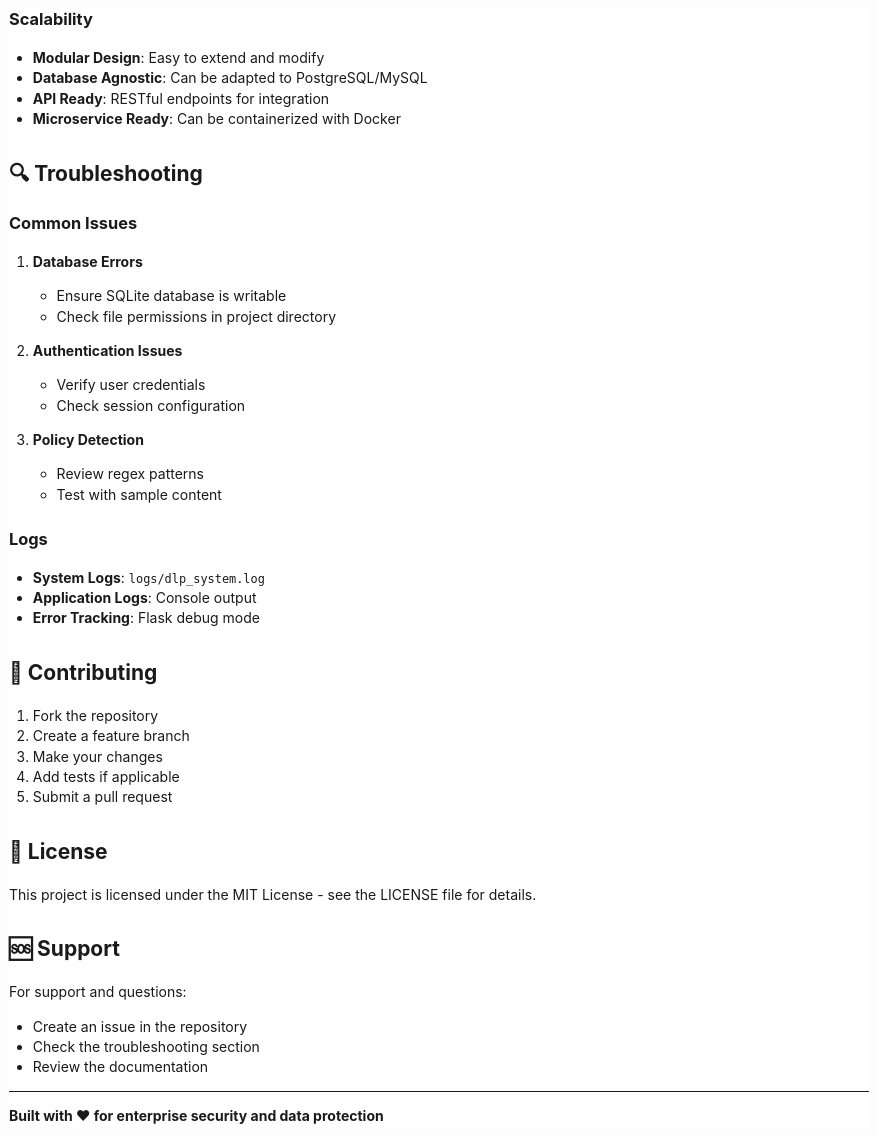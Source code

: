 ### Scalability
- **Modular Design**: Easy to extend and modify
- **Database Agnostic**: Can be adapted to PostgreSQL/MySQL
- **API Ready**: RESTful endpoints for integration
- **Microservice Ready**: Can be containerized with Docker

## 🔍 Troubleshooting

### Common Issues

1. **Database Errors**
   - Ensure SQLite database is writable
   - Check file permissions in project directory

2. **Authentication Issues**
   - Verify user credentials
   - Check session configuration

3. **Policy Detection**
   - Review regex patterns
   - Test with sample content

### Logs
- **System Logs**: `logs/dlp_system.log`
- **Application Logs**: Console output
- **Error Tracking**: Flask debug mode

## 🤝 Contributing

1. Fork the repository
2. Create a feature branch
3. Make your changes
4. Add tests if applicable
5. Submit a pull request

## 📄 License

This project is licensed under the MIT License - see the LICENSE file for details.

## 🆘 Support

For support and questions:
- Create an issue in the repository
- Check the troubleshooting section
- Review the documentation

---

**Built with ❤️ for enterprise security and data protection**
